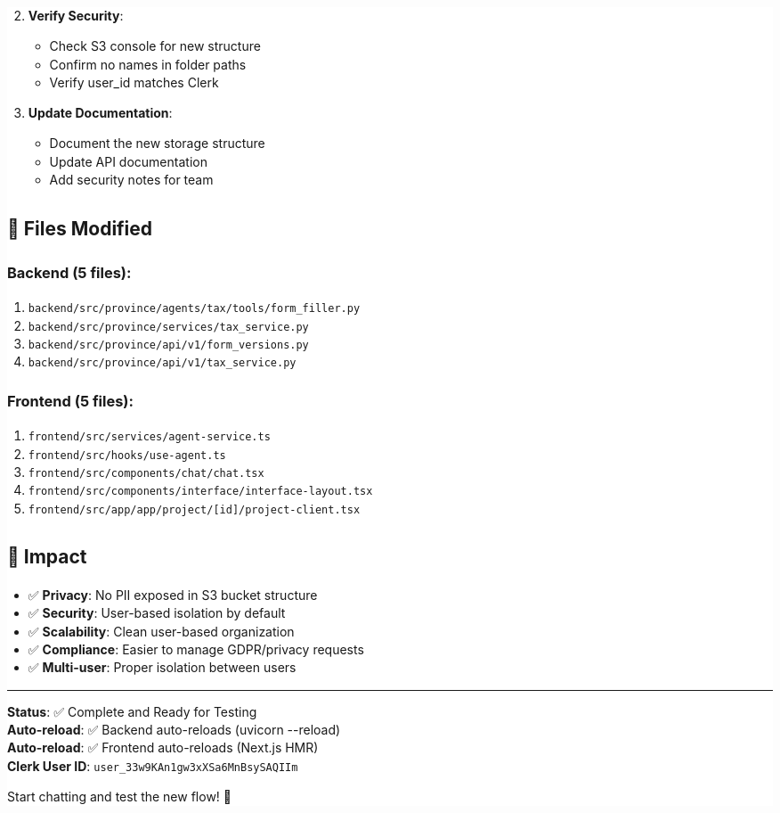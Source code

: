 2. **Verify Security**:
   - Check S3 console for new structure
   - Confirm no names in folder paths
   - Verify user_id matches Clerk

3. **Update Documentation**:
   - Document the new storage structure
   - Update API documentation
   - Add security notes for team

## 📝 Files Modified

### Backend (5 files):
1. `backend/src/province/agents/tax/tools/form_filler.py`
2. `backend/src/province/services/tax_service.py`
3. `backend/src/province/api/v1/form_versions.py`
4. `backend/src/province/api/v1/tax_service.py`

### Frontend (5 files):
1. `frontend/src/services/agent-service.ts`
2. `frontend/src/hooks/use-agent.ts`
3. `frontend/src/components/chat/chat.tsx`
4. `frontend/src/components/interface/interface-layout.tsx`
5. `frontend/src/app/app/project/[id]/project-client.tsx`

## 🎉 Impact

- ✅ **Privacy**: No PII exposed in S3 bucket structure
- ✅ **Security**: User-based isolation by default
- ✅ **Scalability**: Clean user-based organization
- ✅ **Compliance**: Easier to manage GDPR/privacy requests
- ✅ **Multi-user**: Proper isolation between users

---

**Status**: ✅ Complete and Ready for Testing  
**Auto-reload**: ✅ Backend auto-reloads (uvicorn --reload)  
**Auto-reload**: ✅ Frontend auto-reloads (Next.js HMR)  
**Clerk User ID**: `user_33w9KAn1gw3xXSa6MnBsySAQIIm`

Start chatting and test the new flow! 🚀

